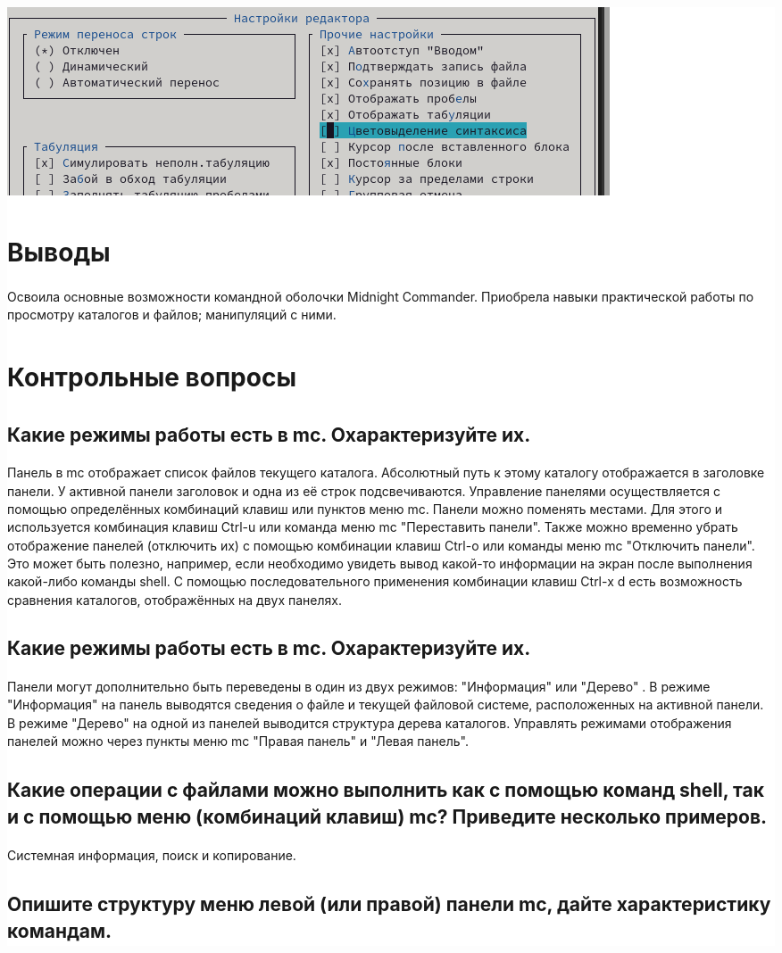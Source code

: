 ![](./image/сн6.png)

# Выводы 

Освоила основные возможности командной оболочки Midnight Commander. Приобрела навыки практической работы по просмотру каталогов и файлов; манипуляций с ними.

# Контрольные вопросы

## Какие режимы работы есть в mc. Охарактеризуйте их.

Панель в mc отображает список файлов текущего каталога. Абсолютный путь к этому каталогу отображается в заголовке панели. У активной панели заголовок и одна из её строк подсвечиваются. Управление панелями осуществляется с помощью определённых комбинаций клавиш или пунктов меню mc. Панели можно поменять местами. Для этого и используется комбинация клавиш Ctrl-u или команда меню mc "Переставить панели". Также можно временно убрать отображение панелей (отключить их) с помощью комбинации клавиш Ctrl-o или команды меню mc "Отключить панели". Это может быть полезно, например, если необходимо увидеть вывод какой-то информации на экран после выполнения какой-либо команды shell. С помощью последовательного применения комбинации клавиш Ctrl-x d есть возможность сравнения каталогов, отображённых на двух панелях. 

## Какие режимы работы есть в mc. Охарактеризуйте их.

Панели могут дополнительно быть переведены в один из двух режимов:  "Информация" или "Дерево" . В режиме "Информация" на панель выводятся сведения о файле и текущей файловой системе, расположенных на активной панели. В режиме "Дерево" на одной из панелей выводится структура дерева каталогов. Управлять режимами отображения панелей можно через пункты меню mc "Правая панель" и "Левая панель".

## Какие операции с файлами можно выполнить как с помощью команд shell, так и с помощью меню (комбинаций клавиш) mc? Приведите несколько примеров.

Системная информация, поиск и копирование.

## Опишите структуру меню левой (или правой) панели mc, дайте характеристику командам.
